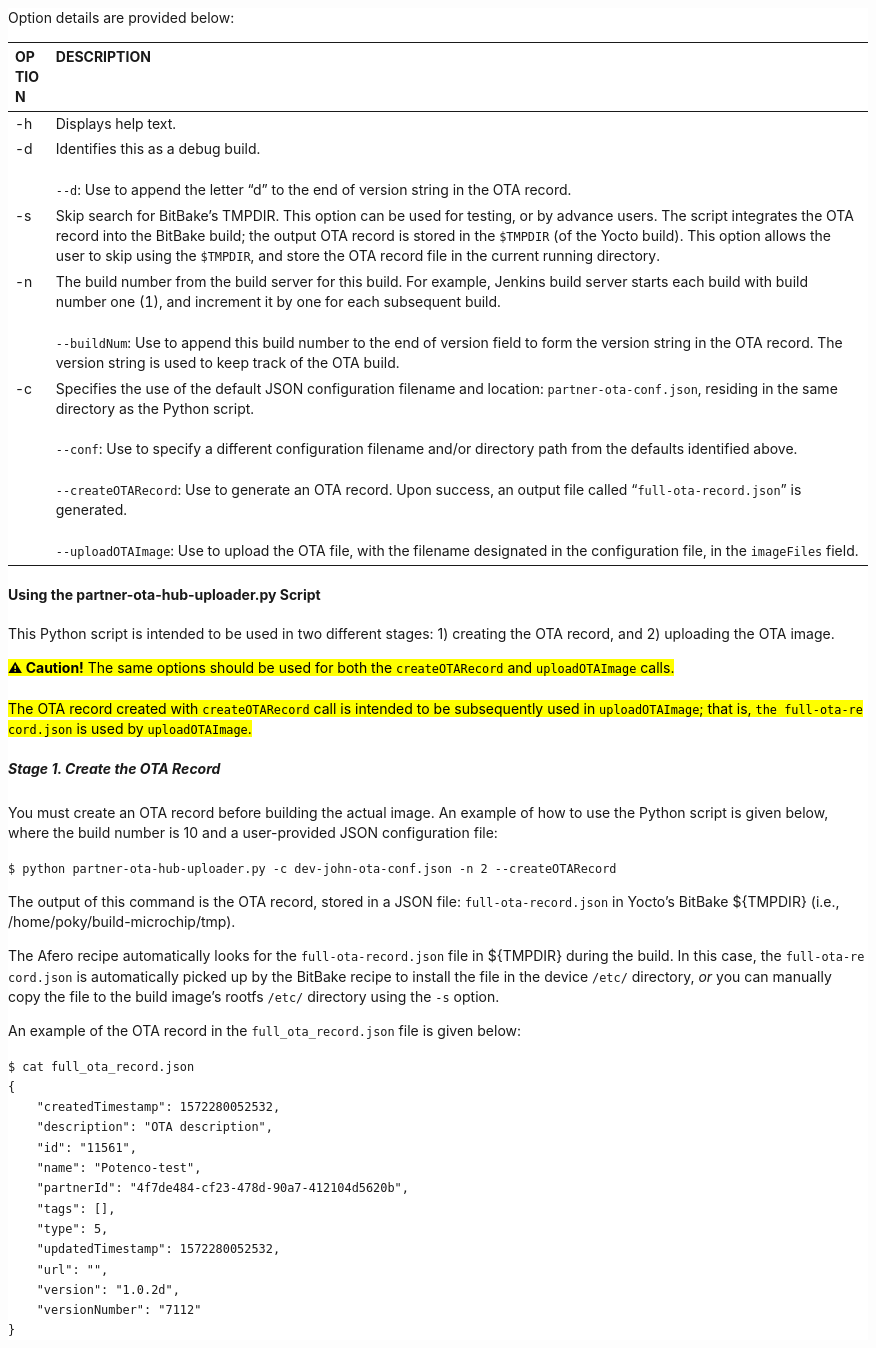 Option details are provided below:

| OPTION | DESCRIPTION                                                  |
| :----- | :----------------------------------------------------------- |
| -h     | Displays help text.                                          |
| -d     | Identifies this as a debug build.<br><br>`--d`: Use to append the letter “d” to the end of version string in the OTA record. |
| -s     | Skip search for BitBake’s TMPDIR. This option can be used for testing, or by advance users. The script integrates the OTA record into the BitBake build; the output OTA record is stored in the `$TMPDIR` (of the Yocto build). This option allows the user to skip using the `$TMPDIR`, and store the OTA record file in the current running directory. |
| -n     | The build number from the build server for this build. For example, Jenkins build server starts each build with build number one (1), and increment it by one for each subsequent build.<br><br>`--buildNum`: Use to append this build number to the end of version field to form the version string in the OTA record. The version string is used to keep track of the OTA build. |
| -c     | Specifies the use of the default JSON configuration filename and location: `partner-ota-conf.json`, residing in the same directory as the Python script.<br><br>`--conf`: Use to specify a different configuration filename and/or directory path from the defaults identified above.<br><br>`--createOTARecord`: Use to generate an OTA record. Upon success, an output file called “`full-ota-record.json`” is generated.<br><br>`--uploadOTAImage`: Use to upload the OTA file, with the filename designated in the configuration file, in the `imageFiles` field. |

#### Using the partner-ota-hub-uploader.py Script

This Python script is intended to be used in two different stages: 1) creating the OTA record, and 2) uploading the OTA image.

<mark>**&#x26A0; Caution!**  The same options should be used for both the `createOTARecord` and `uploadOTAImage` calls.<br><br>The OTA record created with `createOTARecord` call is intended to be subsequently used in `uploadOTAImage`; that is, `the full-ota-record.json` is used by `uploadOTAImage`.</mark>

##### **Stage 1. Create the OTA Record**

You must create an OTA record before building the actual image. An example of how to use the Python script is given below, where the build number is 10 and a user-provided JSON configuration file:

```
$ python partner-ota-hub-uploader.py -c dev-john-ota-conf.json -n 2 --createOTARecord
```

The output of this command is the OTA record, stored in a JSON file: `full-ota-record.json` in Yocto’s BitBake ${TMPDIR} (i.e., /home/poky/build-microchip/tmp).

The Afero recipe automatically looks for the `full-ota-record.json` file in ${TMPDIR} during the build. In this case, the `full-ota-record.json` is automatically picked up by the BitBake recipe to install the file in the device `/etc/` directory, *or* you can manually copy the file to the build image’s rootfs `/etc/` directory using the `-s` option.

An example of the OTA record in the `full_ota_record.json` file is given below:

```
$ cat full_ota_record.json
{
    "createdTimestamp": 1572280052532,
    "description": "OTA description",
    "id": "11561",
    "name": "Potenco-test",
    "partnerId": "4f7de484-cf23-478d-90a7-412104d5620b",
    "tags": [],
    "type": 5,
    "updatedTimestamp": 1572280052532,
    "url": "",
    "version": "1.0.2d",
    "versionNumber": "7112"
}
```
